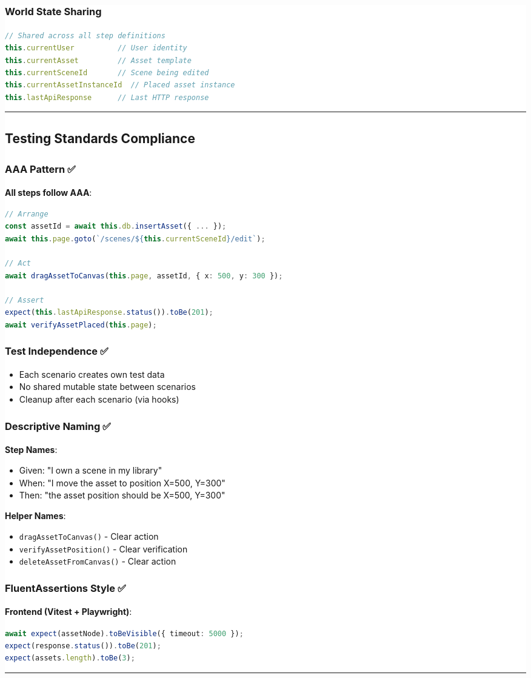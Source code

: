### World State Sharing
```typescript
// Shared across all step definitions
this.currentUser          // User identity
this.currentAsset         // Asset template
this.currentSceneId       // Scene being edited
this.currentAssetInstanceId  // Placed asset instance
this.lastApiResponse      // Last HTTP response
```

---

## Testing Standards Compliance

### AAA Pattern ✅
**All steps follow AAA**:
```typescript
// Arrange
const assetId = await this.db.insertAsset({ ... });
await this.page.goto(`/scenes/${this.currentSceneId}/edit`);

// Act
await dragAssetToCanvas(this.page, assetId, { x: 500, y: 300 });

// Assert
expect(this.lastApiResponse.status()).toBe(201);
await verifyAssetPlaced(this.page);
```

### Test Independence ✅
- Each scenario creates own test data
- No shared mutable state between scenarios
- Cleanup after each scenario (via hooks)

### Descriptive Naming ✅
**Step Names**:
- Given: "I own a scene in my library"
- When: "I move the asset to position X=500, Y=300"
- Then: "the asset position should be X=500, Y=300"

**Helper Names**:
- `dragAssetToCanvas()` - Clear action
- `verifyAssetPosition()` - Clear verification
- `deleteAssetFromCanvas()` - Clear action

### FluentAssertions Style ✅
**Frontend (Vitest + Playwright)**:
```typescript
await expect(assetNode).toBeVisible({ timeout: 5000 });
expect(response.status()).toBe(201);
expect(assets.length).toBe(3);
```

---